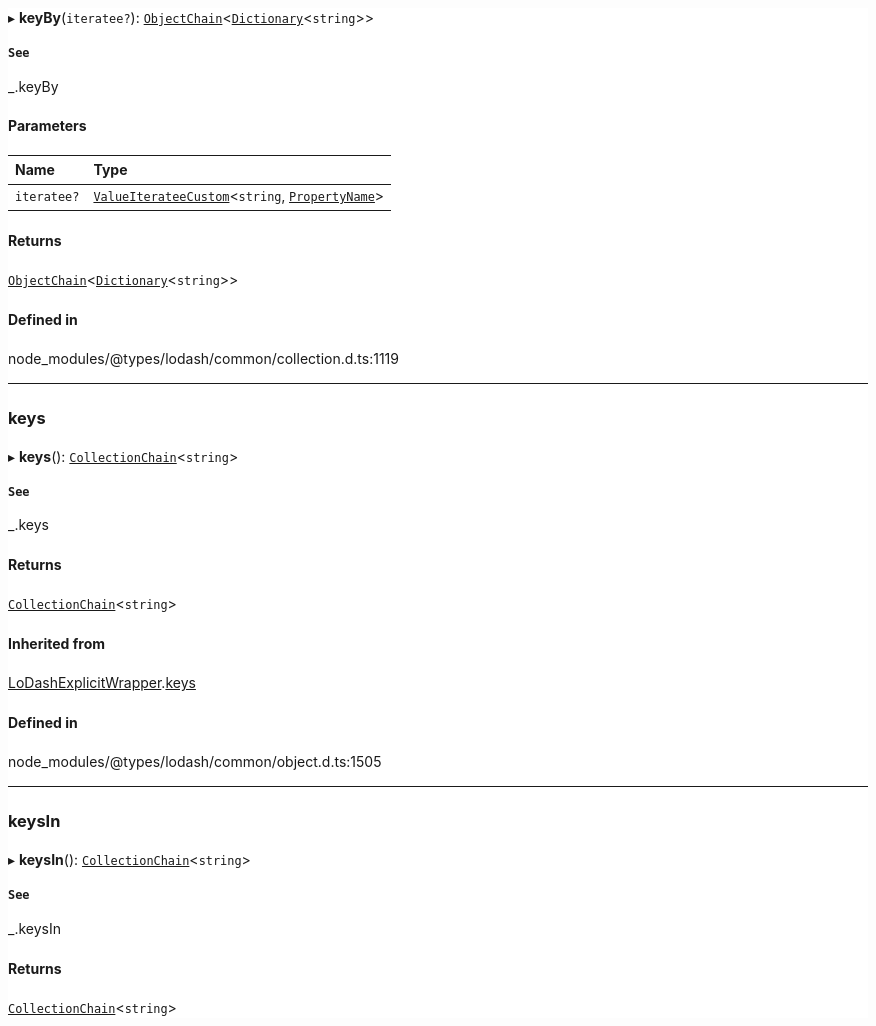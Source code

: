 ▸ **keyBy**(`iteratee?`):
[`ObjectChain`](lodash.ObjectChain.md)<[`Dictionary`](lodash.Dictionary.md)<`string`\>\>

**`See`**

\_.keyBy

#### Parameters

| Name        | Type                                                                                                                              |
| :---------- | :-------------------------------------------------------------------------------------------------------------------------------- |
| `iteratee?` | [`ValueIterateeCustom`](../modules/lodash.md#valueiterateecustom)<`string`, [`PropertyName`](../modules/lodash.md#propertyname)\> |

#### Returns

[`ObjectChain`](lodash.ObjectChain.md)<[`Dictionary`](lodash.Dictionary.md)<`string`\>\>

#### Defined in

node_modules/@types/lodash/common/collection.d.ts:1119

---

### keys

▸ **keys**(): [`CollectionChain`](lodash.CollectionChain.md)<`string`\>

**`See`**

\_.keys

#### Returns

[`CollectionChain`](lodash.CollectionChain.md)<`string`\>

#### Inherited from

[LoDashExplicitWrapper](lodash.LoDashExplicitWrapper.md).[keys](lodash.LoDashExplicitWrapper.md#keys)

#### Defined in

node_modules/@types/lodash/common/object.d.ts:1505

---

### keysIn

▸ **keysIn**(): [`CollectionChain`](lodash.CollectionChain.md)<`string`\>

**`See`**

\_.keysIn

#### Returns

[`CollectionChain`](lodash.CollectionChain.md)<`string`\>
